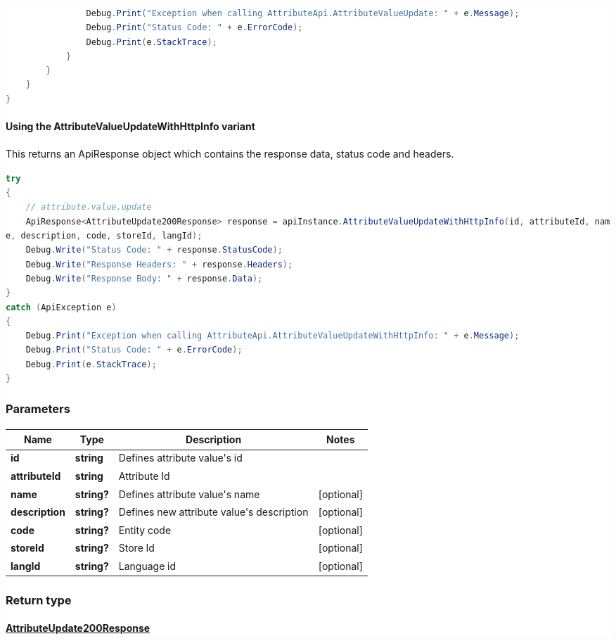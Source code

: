 ```csharp
                Debug.Print("Exception when calling AttributeApi.AttributeValueUpdate: " + e.Message);
                Debug.Print("Status Code: " + e.ErrorCode);
                Debug.Print(e.StackTrace);
            }
        }
    }
}
```

#### Using the AttributeValueUpdateWithHttpInfo variant
This returns an ApiResponse object which contains the response data, status code and headers.

```csharp
try
{
    // attribute.value.update
    ApiResponse<AttributeUpdate200Response> response = apiInstance.AttributeValueUpdateWithHttpInfo(id, attributeId, name, description, code, storeId, langId);
    Debug.Write("Status Code: " + response.StatusCode);
    Debug.Write("Response Headers: " + response.Headers);
    Debug.Write("Response Body: " + response.Data);
}
catch (ApiException e)
{
    Debug.Print("Exception when calling AttributeApi.AttributeValueUpdateWithHttpInfo: " + e.Message);
    Debug.Print("Status Code: " + e.ErrorCode);
    Debug.Print(e.StackTrace);
}
```

### Parameters

| Name | Type | Description | Notes |
|------|------|-------------|-------|
| **id** | **string** | Defines attribute value&#39;s id |  |
| **attributeId** | **string** | Attribute Id |  |
| **name** | **string?** | Defines attribute value&#39;s name | [optional]  |
| **description** | **string?** | Defines new attribute value&#39;s description | [optional]  |
| **code** | **string?** | Entity code | [optional]  |
| **storeId** | **string?** | Store Id | [optional]  |
| **langId** | **string?** | Language id | [optional]  |

### Return type

[**AttributeUpdate200Response**](AttributeUpdate200Response.md)
